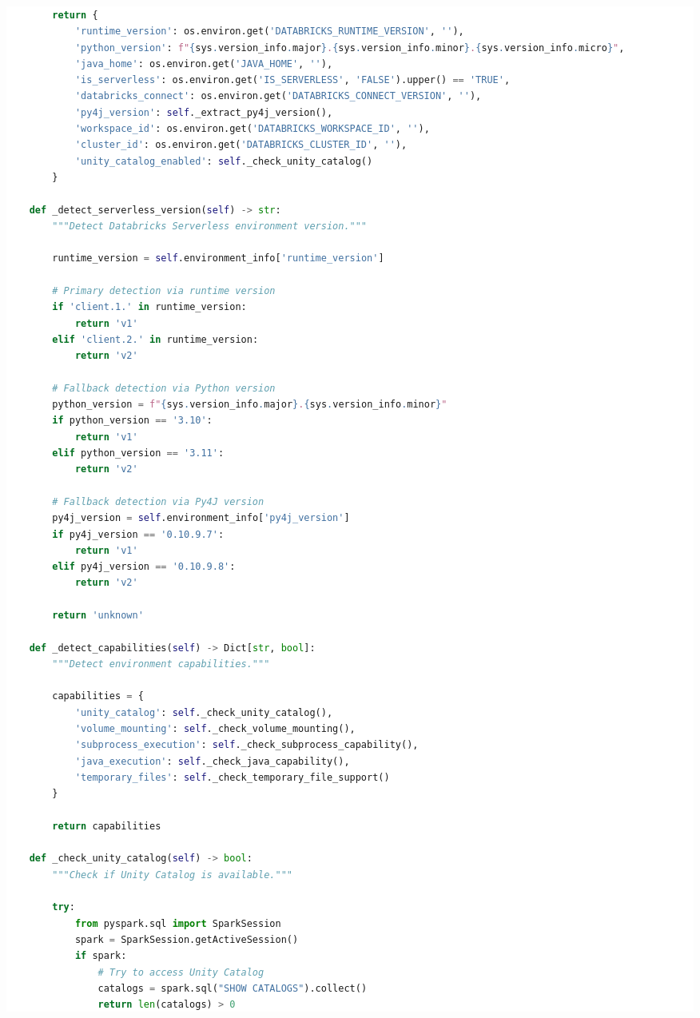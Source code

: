```python
        return {
            'runtime_version': os.environ.get('DATABRICKS_RUNTIME_VERSION', ''),
            'python_version': f"{sys.version_info.major}.{sys.version_info.minor}.{sys.version_info.micro}",
            'java_home': os.environ.get('JAVA_HOME', ''),
            'is_serverless': os.environ.get('IS_SERVERLESS', 'FALSE').upper() == 'TRUE',
            'databricks_connect': os.environ.get('DATABRICKS_CONNECT_VERSION', ''),
            'py4j_version': self._extract_py4j_version(),
            'workspace_id': os.environ.get('DATABRICKS_WORKSPACE_ID', ''),
            'cluster_id': os.environ.get('DATABRICKS_CLUSTER_ID', ''),
            'unity_catalog_enabled': self._check_unity_catalog()
        }
    
    def _detect_serverless_version(self) -> str:
        """Detect Databricks Serverless environment version."""
        
        runtime_version = self.environment_info['runtime_version']
        
        # Primary detection via runtime version
        if 'client.1.' in runtime_version:
            return 'v1'
        elif 'client.2.' in runtime_version:
            return 'v2'
        
        # Fallback detection via Python version
        python_version = f"{sys.version_info.major}.{sys.version_info.minor}"
        if python_version == '3.10':
            return 'v1'
        elif python_version == '3.11':
            return 'v2'
        
        # Fallback detection via Py4J version
        py4j_version = self.environment_info['py4j_version']
        if py4j_version == '0.10.9.7':
            return 'v1'
        elif py4j_version == '0.10.9.8':
            return 'v2'
        
        return 'unknown'
    
    def _detect_capabilities(self) -> Dict[str, bool]:
        """Detect environment capabilities."""
        
        capabilities = {
            'unity_catalog': self._check_unity_catalog(),
            'volume_mounting': self._check_volume_mounting(),
            'subprocess_execution': self._check_subprocess_capability(),
            'java_execution': self._check_java_capability(),
            'temporary_files': self._check_temporary_file_support()
        }
        
        return capabilities
    
    def _check_unity_catalog(self) -> bool:
        """Check if Unity Catalog is available."""
        
        try:
            from pyspark.sql import SparkSession
            spark = SparkSession.getActiveSession()
            if spark:
                # Try to access Unity Catalog
                catalogs = spark.sql("SHOW CATALOGS").collect()
                return len(catalogs) > 0
```